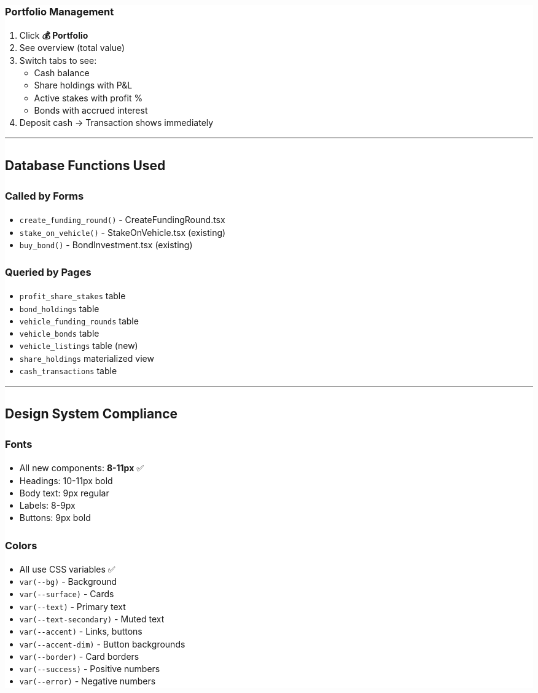### Portfolio Management
1. Click **💰 Portfolio**
2. See overview (total value)
3. Switch tabs to see:
   - Cash balance
   - Share holdings with P&L
   - Active stakes with profit %
   - Bonds with accrued interest
4. Deposit cash → Transaction shows immediately

---

## Database Functions Used

### Called by Forms
- `create_funding_round()` - CreateFundingRound.tsx
- `stake_on_vehicle()` - StakeOnVehicle.tsx (existing)
- `buy_bond()` - BondInvestment.tsx (existing)

### Queried by Pages
- `profit_share_stakes` table
- `bond_holdings` table
- `vehicle_funding_rounds` table
- `vehicle_bonds` table
- `vehicle_listings` table (new)
- `share_holdings` materialized view
- `cash_transactions` table

---

## Design System Compliance

### Fonts
- All new components: **8-11px** ✅
- Headings: 10-11px bold
- Body text: 9px regular
- Labels: 8-9px
- Buttons: 9px bold

### Colors
- All use CSS variables ✅
- `var(--bg)` - Background
- `var(--surface)` - Cards
- `var(--text)` - Primary text
- `var(--text-secondary)` - Muted text
- `var(--accent)` - Links, buttons
- `var(--accent-dim)` - Button backgrounds
- `var(--border)` - Card borders
- `var(--success)` - Positive numbers
- `var(--error)` - Negative numbers
